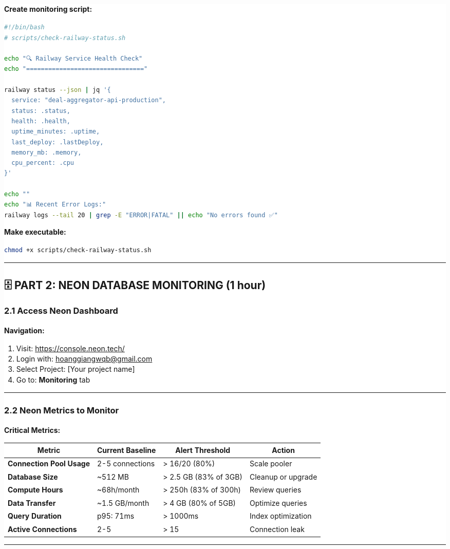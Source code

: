 **Create monitoring script:**
```bash
#!/bin/bash
# scripts/check-railway-status.sh

echo "🔍 Railway Service Health Check"
echo "================================"

railway status --json | jq '{
  service: "deal-aggregator-api-production",
  status: .status,
  health: .health,
  uptime_minutes: .uptime,
  last_deploy: .lastDeploy,
  memory_mb: .memory,
  cpu_percent: .cpu
}'

echo ""
echo "📊 Recent Error Logs:"
railway logs --tail 20 | grep -E "ERROR|FATAL" || echo "No errors found ✅"
```

**Make executable:**
```bash
chmod +x scripts/check-railway-status.sh
```

---

## 🗄️ PART 2: NEON DATABASE MONITORING (1 hour)

### 2.1 Access Neon Dashboard

**Navigation:**
1. Visit: https://console.neon.tech/
2. Login with: hoanggiangwqb@gmail.com
3. Select Project: [Your project name]
4. Go to: **Monitoring** tab

---

### 2.2 Neon Metrics to Monitor

**Critical Metrics:**

| Metric | Current Baseline | Alert Threshold | Action |
|--------|------------------|-----------------|--------|
| **Connection Pool Usage** | 2-5 connections | > 16/20 (80%) | Scale pooler |
| **Database Size** | ~512 MB | > 2.5 GB (83% of 3GB) | Cleanup or upgrade |
| **Compute Hours** | ~68h/month | > 250h (83% of 300h) | Review queries |
| **Data Transfer** | ~1.5 GB/month | > 4 GB (80% of 5GB) | Optimize queries |
| **Query Duration** | p95: 71ms | > 1000ms | Index optimization |
| **Active Connections** | 2-5 | > 15 | Connection leak |

---